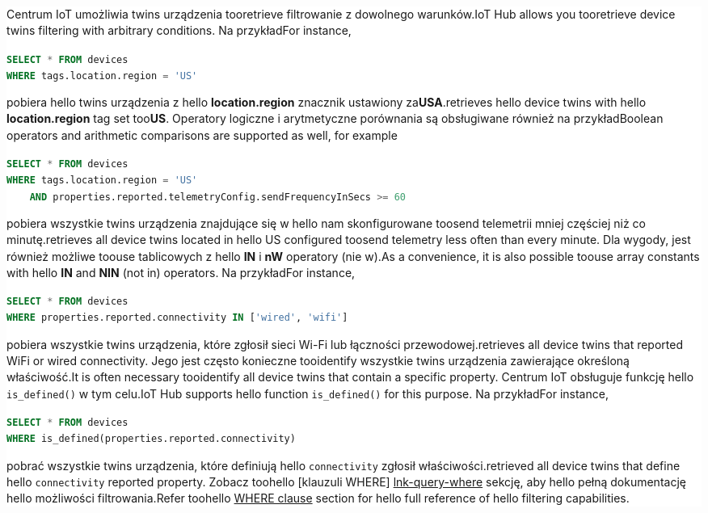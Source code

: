 <span data-ttu-id="0cbbc-115">Centrum IoT umożliwia twins urządzenia tooretrieve filtrowanie z dowolnego warunków.</span><span class="sxs-lookup"><span data-stu-id="0cbbc-115">IoT Hub allows you tooretrieve device twins filtering with arbitrary conditions.</span></span> <span data-ttu-id="0cbbc-116">Na przykład</span><span class="sxs-lookup"><span data-stu-id="0cbbc-116">For instance,</span></span>

```sql
SELECT * FROM devices
WHERE tags.location.region = 'US'
```

<span data-ttu-id="0cbbc-117">pobiera hello twins urządzenia z hello **location.region** znacznik ustawiony za**USA**.</span><span class="sxs-lookup"><span data-stu-id="0cbbc-117">retrieves hello device twins with hello **location.region** tag set too**US**.</span></span>
<span data-ttu-id="0cbbc-118">Operatory logiczne i arytmetyczne porównania są obsługiwane również na przykład</span><span class="sxs-lookup"><span data-stu-id="0cbbc-118">Boolean operators and arithmetic comparisons are supported as well, for example</span></span>

```sql
SELECT * FROM devices
WHERE tags.location.region = 'US'
    AND properties.reported.telemetryConfig.sendFrequencyInSecs >= 60
```

<span data-ttu-id="0cbbc-119">pobiera wszystkie twins urządzenia znajdujące się w hello nam skonfigurowane toosend telemetrii mniej częściej niż co minutę.</span><span class="sxs-lookup"><span data-stu-id="0cbbc-119">retrieves all device twins located in hello US configured toosend telemetry less often than every minute.</span></span> <span data-ttu-id="0cbbc-120">Dla wygody, jest również możliwe toouse tablicowych z hello **IN** i **nW** operatory (nie w).</span><span class="sxs-lookup"><span data-stu-id="0cbbc-120">As a convenience, it is also possible toouse array constants with hello **IN** and **NIN** (not in) operators.</span></span> <span data-ttu-id="0cbbc-121">Na przykład</span><span class="sxs-lookup"><span data-stu-id="0cbbc-121">For instance,</span></span>

```sql
SELECT * FROM devices
WHERE properties.reported.connectivity IN ['wired', 'wifi']
```

<span data-ttu-id="0cbbc-122">pobiera wszystkie twins urządzenia, które zgłosił sieci Wi-Fi lub łączności przewodowej.</span><span class="sxs-lookup"><span data-stu-id="0cbbc-122">retrieves all device twins that reported WiFi or wired connectivity.</span></span> <span data-ttu-id="0cbbc-123">Jego jest często konieczne tooidentify wszystkie twins urządzenia zawierające określoną właściwość.</span><span class="sxs-lookup"><span data-stu-id="0cbbc-123">It is often necessary tooidentify all device twins that contain a specific property.</span></span> <span data-ttu-id="0cbbc-124">Centrum IoT obsługuje funkcję hello `is_defined()` w tym celu.</span><span class="sxs-lookup"><span data-stu-id="0cbbc-124">IoT Hub supports hello function `is_defined()` for this purpose.</span></span> <span data-ttu-id="0cbbc-125">Na przykład</span><span class="sxs-lookup"><span data-stu-id="0cbbc-125">For instance,</span></span>

```SQL
SELECT * FROM devices
WHERE is_defined(properties.reported.connectivity)
```

<span data-ttu-id="0cbbc-126">pobrać wszystkie twins urządzenia, które definiują hello `connectivity` zgłosił właściwości.</span><span class="sxs-lookup"><span data-stu-id="0cbbc-126">retrieved all device twins that define hello `connectivity` reported property.</span></span> <span data-ttu-id="0cbbc-127">Zobacz toohello [klauzuli WHERE] [ lnk-query-where] sekcję, aby hello pełną dokumentację hello możliwości filtrowania.</span><span class="sxs-lookup"><span data-stu-id="0cbbc-127">Refer toohello [WHERE clause][lnk-query-where] section for hello full reference of hello filtering capabilities.</span></span>


[lnk-query-where]: iot-hub-devguide-query-language.md#where-clause
[lnk-query-expressions]: iot-hub-devguide-query-language.md#expressions-and-conditions
[lnk-query-getstarted]: iot-hub-devguide-query-language.md#get-started-with-device-twin-queries
[lnk-twins]: iot-hub-devguide-device-twins.md
[lnk-jobs]: iot-hub-devguide-jobs.md
[lnk-devguide-endpoints]: iot-hub-devguide-endpoints.md
[lnk-devguide-quotas]: iot-hub-devguide-quotas-throttling.md
[lnk-devguide-mqtt]: iot-hub-mqtt-support.md
[lnk-devguide-messaging-routes]: iot-hub-devguide-messages-read-custom.md
[lnk-devguide-messaging-format]: iot-hub-devguide-messages-construct.md
[lnk-devguide-messaging-routes]: ./iot-hub-devguide-messages-read-custom.md
[lnk-hub-sdks]: iot-hub-devguide-sdks.md